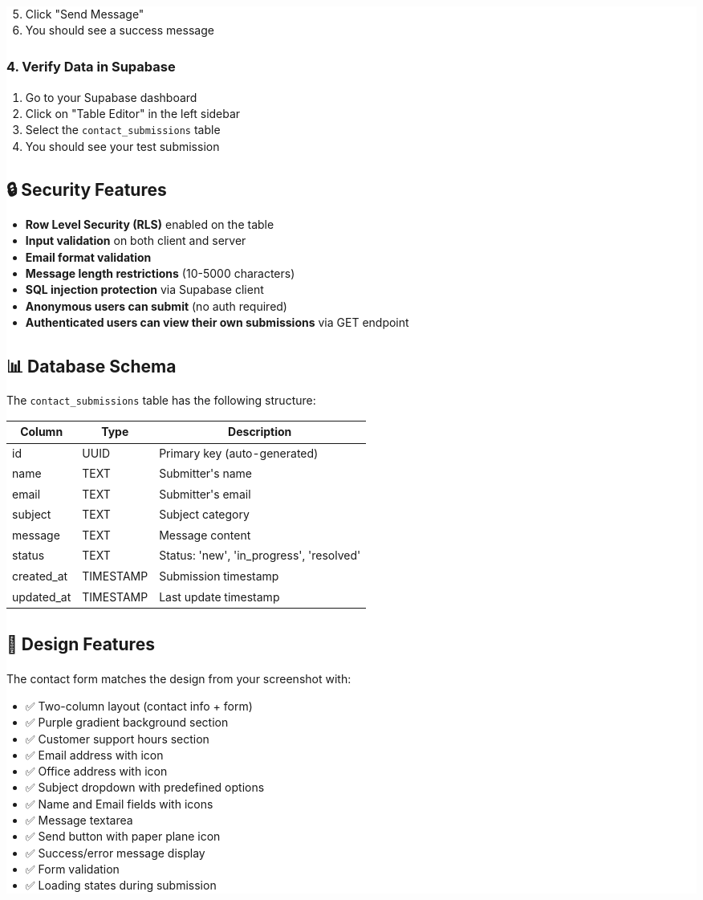 5. Click "Send Message"
6. You should see a success message

### 4. Verify Data in Supabase

1. Go to your Supabase dashboard
2. Click on "Table Editor" in the left sidebar
3. Select the `contact_submissions` table
4. You should see your test submission

## 🔒 Security Features

- **Row Level Security (RLS)** enabled on the table
- **Input validation** on both client and server
- **Email format validation**
- **Message length restrictions** (10-5000 characters)
- **SQL injection protection** via Supabase client
- **Anonymous users can submit** (no auth required)
- **Authenticated users can view their own submissions** via GET endpoint

## 📊 Database Schema

The `contact_submissions` table has the following structure:

| Column | Type | Description |
|--------|------|-------------|
| id | UUID | Primary key (auto-generated) |
| name | TEXT | Submitter's name |
| email | TEXT | Submitter's email |
| subject | TEXT | Subject category |
| message | TEXT | Message content |
| status | TEXT | Status: 'new', 'in_progress', 'resolved' |
| created_at | TIMESTAMP | Submission timestamp |
| updated_at | TIMESTAMP | Last update timestamp |

## 🎨 Design Features

The contact form matches the design from your screenshot with:
- ✅ Two-column layout (contact info + form)
- ✅ Purple gradient background section
- ✅ Customer support hours section
- ✅ Email address with icon
- ✅ Office address with icon
- ✅ Subject dropdown with predefined options
- ✅ Name and Email fields with icons
- ✅ Message textarea
- ✅ Send button with paper plane icon
- ✅ Success/error message display
- ✅ Form validation
- ✅ Loading states during submission
